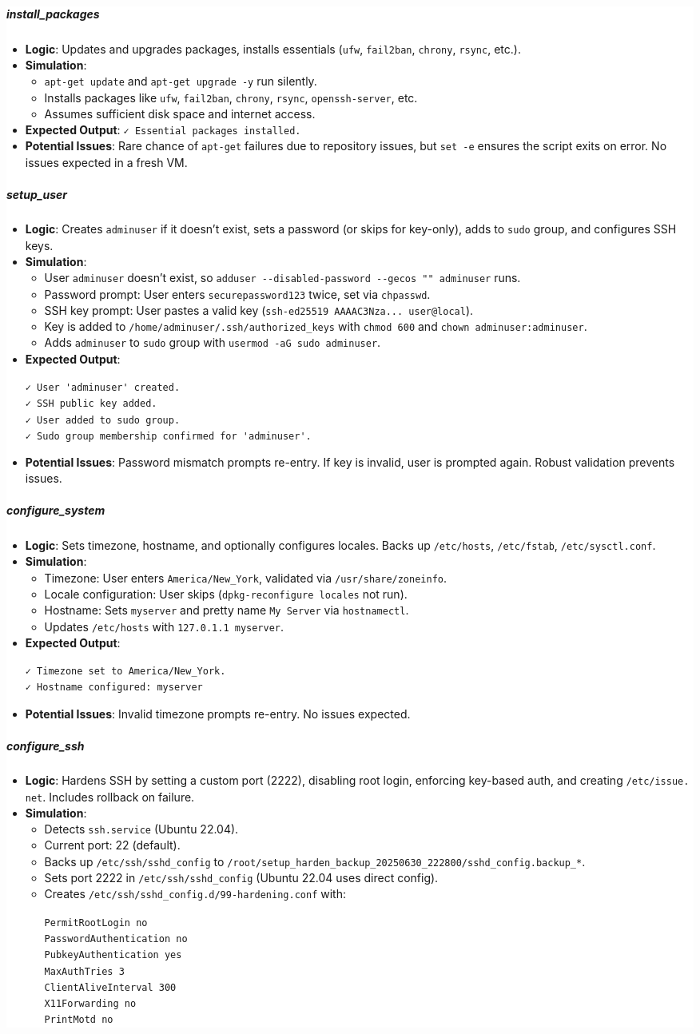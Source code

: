 ##### **install_packages**
- **Logic**: Updates and upgrades packages, installs essentials (`ufw`, `fail2ban`, `chrony`, `rsync`, etc.).
- **Simulation**:
  - `apt-get update` and `apt-get upgrade -y` run silently.
  - Installs packages like `ufw`, `fail2ban`, `chrony`, `rsync`, `openssh-server`, etc.
  - Assumes sufficient disk space and internet access.
- **Expected Output**: `✓ Essential packages installed.`
- **Potential Issues**: Rare chance of `apt-get` failures due to repository issues, but `set -e` ensures the script exits on error. No issues expected in a fresh VM.

##### **setup_user**
- **Logic**: Creates `adminuser` if it doesn’t exist, sets a password (or skips for key-only), adds to `sudo` group, and configures SSH keys.
- **Simulation**:
  - User `adminuser` doesn’t exist, so `adduser --disabled-password --gecos "" adminuser` runs.
  - Password prompt: User enters `securepassword123` twice, set via `chpasswd`.
  - SSH key prompt: User pastes a valid key (`ssh-ed25519 AAAAC3Nza... user@local`).
  - Key is added to `/home/adminuser/.ssh/authorized_keys` with `chmod 600` and `chown adminuser:adminuser`.
  - Adds `adminuser` to `sudo` group with `usermod -aG sudo adminuser`.
- **Expected Output**:
  ```
  ✓ User 'adminuser' created.
  ✓ SSH public key added.
  ✓ User added to sudo group.
  ✓ Sudo group membership confirmed for 'adminuser'.
  ```
- **Potential Issues**: Password mismatch prompts re-entry. If key is invalid, user is prompted again. Robust validation prevents issues.

##### **configure_system**
- **Logic**: Sets timezone, hostname, and optionally configures locales. Backs up `/etc/hosts`, `/etc/fstab`, `/etc/sysctl.conf`.
- **Simulation**:
  - Timezone: User enters `America/New_York`, validated via `/usr/share/zoneinfo`.
  - Locale configuration: User skips (`dpkg-reconfigure locales` not run).
  - Hostname: Sets `myserver` and pretty name `My Server` via `hostnamectl`.
  - Updates `/etc/hosts` with `127.0.1.1 myserver`.
- **Expected Output**:
  ```
  ✓ Timezone set to America/New_York.
  ✓ Hostname configured: myserver
  ```
- **Potential Issues**: Invalid timezone prompts re-entry. No issues expected.

##### **configure_ssh**
- **Logic**: Hardens SSH by setting a custom port (2222), disabling root login, enforcing key-based auth, and creating `/etc/issue.net`. Includes rollback on failure.
- **Simulation**:
  - Detects `ssh.service` (Ubuntu 22.04).
  - Current port: 22 (default).
  - Backs up `/etc/ssh/sshd_config` to `/root/setup_harden_backup_20250630_222800/sshd_config.backup_*`.
  - Sets port 2222 in `/etc/ssh/sshd_config` (Ubuntu 22.04 uses direct config).
  - Creates `/etc/ssh/sshd_config.d/99-hardening.conf` with:
    ```
    PermitRootLogin no
    PasswordAuthentication no
    PubkeyAuthentication yes
    MaxAuthTries 3
    ClientAliveInterval 300
    X11Forwarding no
    PrintMotd no